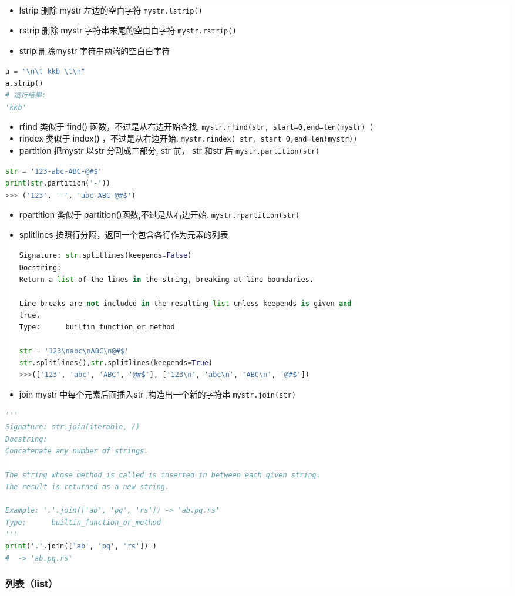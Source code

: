 
- lstrip 删除 mystr 左边的空⽩字符
`mystr.lstrip()`

- rstrip 删除 mystr 字符串末尾的空⽩白字符
`mystr.rstrip()`

- strip 删除mystr 字符串两端的空⽩白字符

```python {cmd = true matplotlib=true code_block=true class= ' line-numbers'  continue='utf-8' output='markdown'} ##hide  代码隐藏
a = "\n\t kkb \t\n"
a.strip()
# 运⾏结果:
'kkb'

```
- rfind 类似于 find() 函数，不过是从右边开始查找.
`mystr.rfind(str, start=0,end=len(mystr) )`
- rindex 类似于 index() ，不过是从右边开始.
`mystr.rindex( str, start=0,end=len(mystr))`
- partition 把mystr 以str 分割成三部分, str 前， str 和str 后
`mystr.partition(str)`
```python {cmd = true matplotlib=true code_block=true class= ' line-numbers'  continue='utf-8' output='markdown'} ##hide  代码隐藏
str = '123-abc-ABC-@#$'
print(str.partition('-'))
>>> ('123', '-', 'abc-ABC-@#$')
```
- rpartition 类似于 partition()函数,不过是从右边开始.
  `mystr.rpartition(str)`

- splitlines 按照⾏分隔，返回⼀个包含各⾏作为元素的列表

  ```python
  Signature: str.splitlines(keepends=False)
  Docstring:
  Return a list of the lines in the string, breaking at line boundaries.
  
  Line breaks are not included in the resulting list unless keepends is given and
  true.
  Type:      builtin_function_or_method
      
  str = '123\nabc\nABC\n@#$'
  str.splitlines(),str.splitlines(keepends=True)
  >>>(['123', 'abc', 'ABC', '@#$'], ['123\n', 'abc\n', 'ABC\n', '@#$'])
  ```

- join mystr 中每个元素后⾯插⼊str ,构造出一个新的字符串
`mystr.join(str)`
```python {cmd = true matplotlib=true code_block=true class= ' line-numbers'  continue='utf-8' output='markdown'} ##hide  代码隐藏
'''
Signature: str.join(iterable, /)
Docstring:
Concatenate any number of strings.

The string whose method is called is inserted in between each given string.
The result is returned as a new string.

Example: '.'.join(['ab', 'pq', 'rs']) -> 'ab.pq.rs'
Type:      builtin_function_or_method
'''
print('.'.join(['ab', 'pq', 'rs']) )
#  -> 'ab.pq.rs'
```
### 列表（list）


[^1]: [Code Chunk](https://www.bookstack.cn/read/mpe/zh-cn-code-chunk.md)
[id]: http://example.com/  "Optional Title Here"